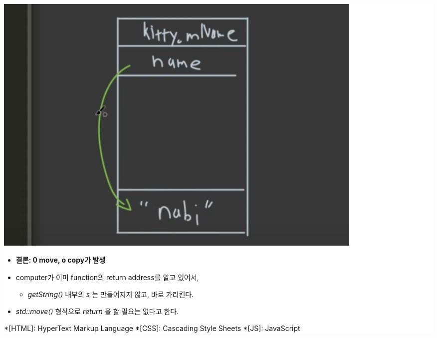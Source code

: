 ![](../../assets/post-img/cpp/cpp-03-11.png)

- __결론: 0 move, o copy가 발생__
- computer가 이미 function의 return address를 알고 있어서,
	- _getString()_ 내부의 _s_ 는 만들어지지 않고, 바로 가리킨다.

- _std::move()_ 형식으로 _return_ 을 할 필요는 없다고 한다.

*[HTML]: HyperText Markup Language
*[CSS]: Cascading Style Sheets
*[JS]: JavaScript

